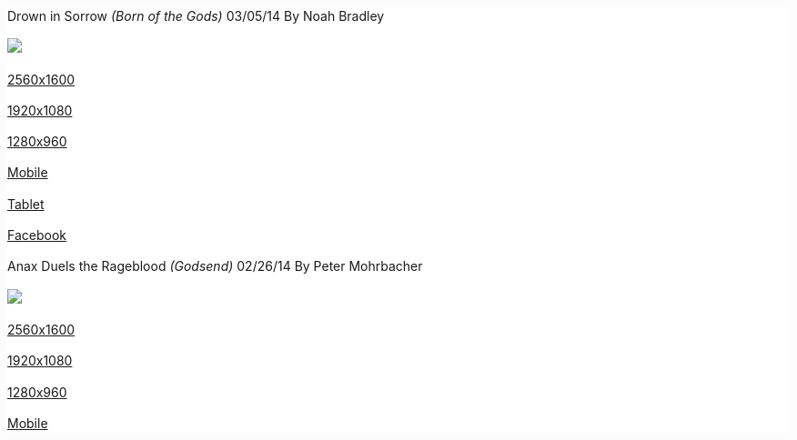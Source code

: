  

 Drown in Sorrow 
 *(Born of the Gods)* 
 03/05/14 
 By Noah Bradley 



 

[![](http://magic.wizards.com/sites/mtg/files/styles/large/public/images/wallpaper/288_BNG_2560x1600_Wallpaper.jpg?itok=ggVmobgi)](http://magic.wizards.com/sites/mtg/files/images/wallpaper/288_BNG_2560x1600_Wallpaper.jpg) 

 
 


 [2560x1600](http://magic.wizards.com/sites/mtg/files/images/wallpaper/288_BNG_2560x1600_Wallpaper.jpg)  

 [1920x1080](http://magic.wizards.com/sites/mtg/files/images/wallpaper/288_BNG_1920x1080_Wallpaper.jpg)  

 [1280x960](http://magic.wizards.com/sites/mtg/files/images/wallpaper/288_BNG_1280x960_Wallpaper.jpg)  

 [Mobile](http://magic.wizards.com/sites/mtg/files/images/wallpaper/288_BNG_iPhone_Wallpaper.jpg)  

 [Tablet](http://magic.wizards.com/sites/mtg/files/images/wallpaper/288_BNG_iPad_Wallpaper.jpg)  

 [Facebook](http://magic.wizards.com/sites/mtg/files/images/wallpaper/288_BNG_Facebook_Wallpaper.jpg)  

 

 Anax Duels the Rageblood 
 *(Godsend)* 
 02/26/14 
 By Peter Mohrbacher  



 

[![](http://magic.wizards.com/sites/mtg/files/styles/large/public/images/wallpaper/ArchetypeofFinality_BNG_2560x1600_Wallpaper.jpg?itok=ZdxH-1We)](http://magic.wizards.com/sites/mtg/files/images/wallpaper/ArchetypeofFinality_BNG_2560x1600_Wallpaper.jpg) 

 
 


 [2560x1600](http://magic.wizards.com/sites/mtg/files/images/wallpaper/ArchetypeofFinality_BNG_2560x1600_Wallpaper.jpg)  

 [1920x1080](http://magic.wizards.com/sites/mtg/files/images/wallpaper/Archetypeoffinality_BNG_1920x1080_Wallpaper.jpg)  

 [1280x960](http://magic.wizards.com/sites/mtg/files/images/wallpaper/ArchetypeofFinality_BNG_1280x960_Wallpaper.jpg)  

 [Mobile](http://magic.wizards.com/sites/mtg/files/images/wallpaper/ArchetypeofFinality_BNG_iPhone_Wallpaper.jpg)  
